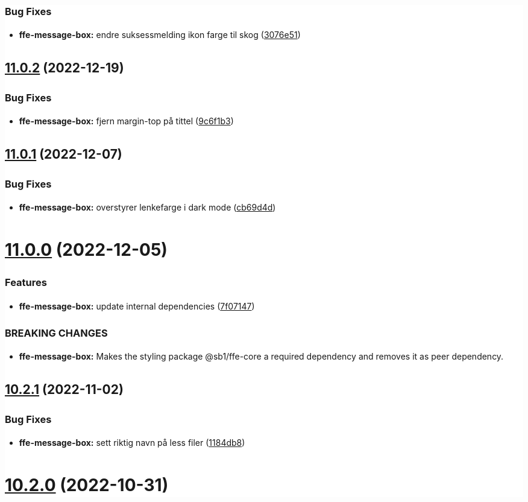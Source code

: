 ### Bug Fixes

-   **ffe-message-box:** endre suksessmelding ikon farge til skog ([3076e51](https://github.com/SpareBank1/designsystem/commit/3076e51f16d218509cb5a0d5ee1a8b19fba11fd7))

## [11.0.2](https://github.com/SpareBank1/designsystem/compare/@sb1/ffe-message-box@11.0.1...@sb1/ffe-message-box@11.0.2) (2022-12-19)

### Bug Fixes

-   **ffe-message-box:** fjern margin-top på tittel ([9c6f1b3](https://github.com/SpareBank1/designsystem/commit/9c6f1b3f524042b62bb9ba6cba8485fe727b1e8e))

## [11.0.1](https://github.com/SpareBank1/designsystem/compare/@sb1/ffe-message-box@11.0.0...@sb1/ffe-message-box@11.0.1) (2022-12-07)

### Bug Fixes

-   **ffe-message-box:** overstyrer lenkefarge i dark mode ([cb69d4d](https://github.com/SpareBank1/designsystem/commit/cb69d4d8b6fa2a7f83873c833724e9f0ce4df11a))

# [11.0.0](https://github.com/SpareBank1/designsystem/compare/@sb1/ffe-message-box@10.2.1...@sb1/ffe-message-box@11.0.0) (2022-12-05)

### Features

-   **ffe-message-box:** update internal dependencies ([7f07147](https://github.com/SpareBank1/designsystem/commit/7f07147054545f2389cdaf11bd430e7359941201))

### BREAKING CHANGES

-   **ffe-message-box:** Makes the styling package @sb1/ffe-core a required
    dependency and removes it as peer dependency.

## [10.2.1](https://github.com/SpareBank1/designsystem/compare/@sb1/ffe-message-box@10.2.0...@sb1/ffe-message-box@10.2.1) (2022-11-02)

### Bug Fixes

-   **ffe-message-box:** sett riktig navn på less filer ([1184db8](https://github.com/SpareBank1/designsystem/commit/1184db854bd132bb9d454524e3ce19cc5edf18a1))

# [10.2.0](https://github.com/SpareBank1/designsystem/compare/@sb1/ffe-message-box@10.1.2...@sb1/ffe-message-box@10.2.0) (2022-10-31)
